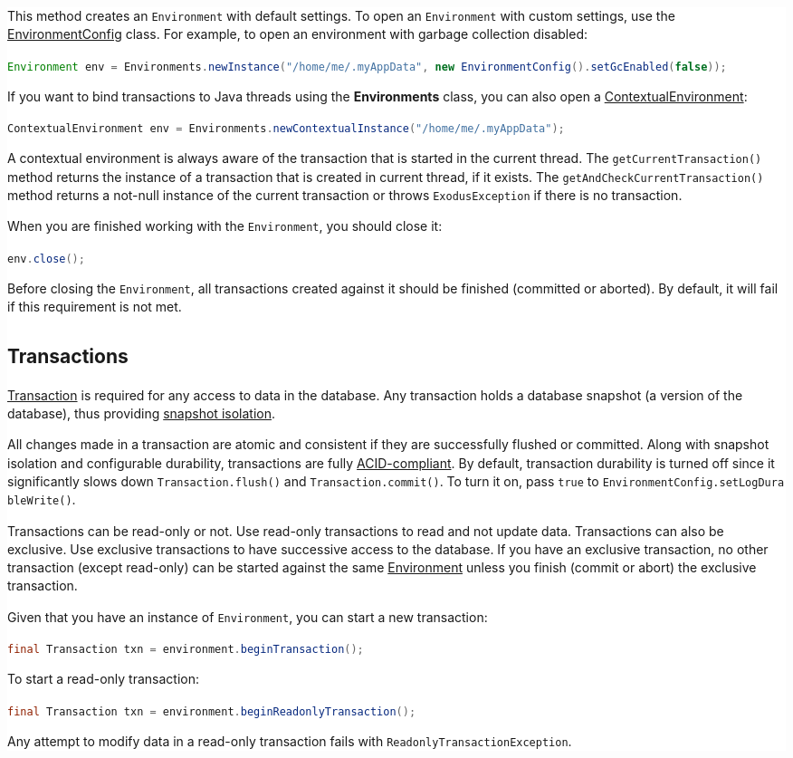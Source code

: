 This method creates an `Environment` with default settings. To open an `Environment` with custom settings, use the [EnvironmentConfig](https://github.com/JetBrains/xodus/blob/master/openAPI/src/main/java/jetbrains/exodus/env/EnvironmentConfig.java) class. For example, to open an environment with garbage collection disabled:
```java
Environment env = Environments.newInstance("/home/me/.myAppData", new EnvironmentConfig().setGcEnabled(false));
```
If you want to bind transactions to Java threads using the **Environments** class, you can also open a [ContextualEnvironment](https://github.com/JetBrains/xodus/blob/master/openAPI/src/main/java/jetbrains/exodus/env/ContextualEnvironment.java):
```java
ContextualEnvironment env = Environments.newContextualInstance("/home/me/.myAppData");
```
A contextual environment is always aware of the transaction that is started in the current thread. The `getCurrentTransaction()` method returns the instance of a transaction that is created in current thread, if it exists. The `getAndCheckCurrentTransaction()` method returns a not-null instance of the current transaction or throws `ExodusException` if there is no transaction.

When you are finished working with the `Environment`, you should close it:
```java
env.close();
```
Before closing the `Environment`, all transactions created against it should be finished (committed or aborted). By default, it will fail if this requirement is not met.

## Transactions

[Transaction](https://github.com/JetBrains/xodus/blob/master/openAPI/src/main/java/jetbrains/exodus/env/Transaction.java) is required for any access to data in the database. Any transaction holds a database snapshot (a version of the database), thus providing [snapshot isolation](https://en.wikipedia.org/wiki/Snapshot_isolation).

All changes made in a transaction are atomic and consistent if they are successfully flushed or committed. Along with snapshot isolation and configurable durability, transactions are fully [ACID-compliant](https://en.wikipedia.org/wiki/ACID). By default, transaction durability is turned off since it significantly slows down `Transaction.flush()` and `Transaction.commit()`. To turn it on, pass `true` to `EnvironmentConfig.setLogDurableWrite()`.

Transactions can be read-only or not. Use read-only transactions to read and not update data. Transactions can also be exclusive. Use exclusive transactions to have successive access to the database. If you have an exclusive transaction, no other transaction (except read-only) can be started against the same [Environment](https://github.com/JetBrains/xodus/blob/master/openAPI/src/main/java/jetbrains/exodus/env/Environment.java) unless you
finish (commit or abort) the exclusive transaction.

Given that you have an instance of `Environment`, you can start a new transaction:
```java
final Transaction txn = environment.beginTransaction();
```
To start a read-only transaction:
```java
final Transaction txn = environment.beginReadonlyTransaction();
```
Any attempt to modify data in a read-only transaction fails with `ReadonlyTransactionException`.
